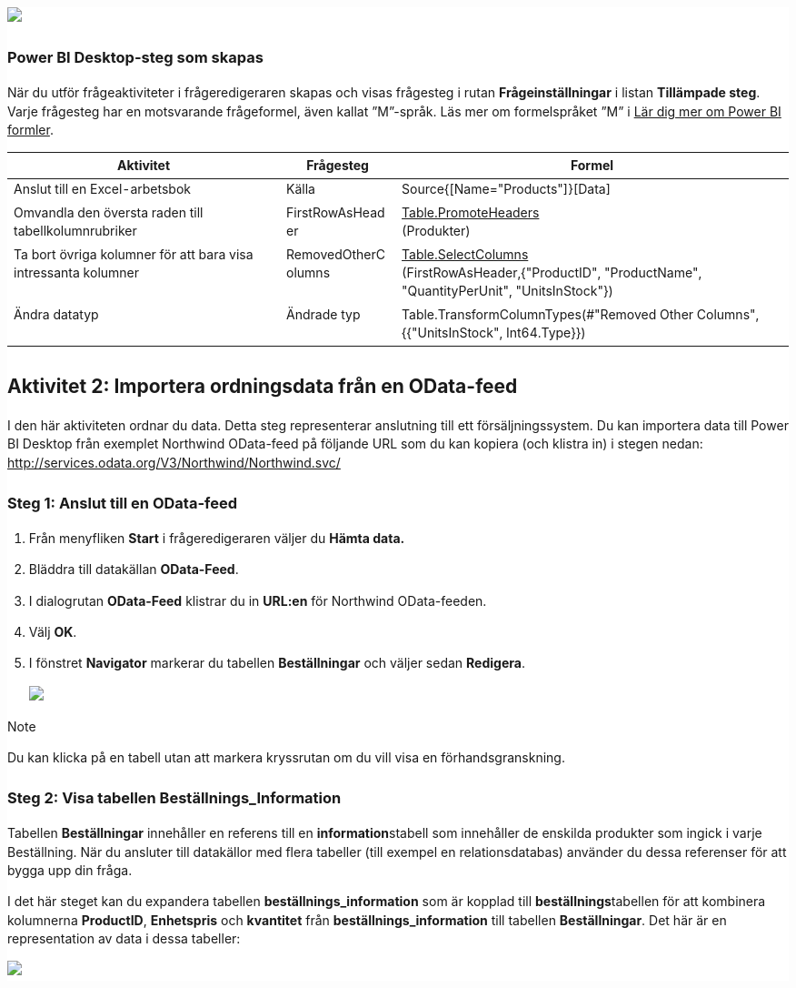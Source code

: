    ![](media/desktop-tutorial-analyzing-sales-data-from-excel-and-an-odata-feed/anlayzingsalesdata_wholenumber.png)      

### <a name="power-bi-desktop-steps-created"></a>Power BI Desktop-steg som skapas
När du utför frågeaktiviteter i frågeredigeraren skapas och visas frågesteg i rutan **Frågeinställningar** i listan **Tillämpade steg**. Varje frågesteg har en motsvarande frågeformel, även kallat ”M”-språk. Läs mer om formelspråket ”M” i [Lär dig mer om Power BI formler](https://support.office.com/Article/Learn-about-Power-Query-formulas-6bc50988-022b-4799-a709-f8aafdee2b2f).

| Aktivitet | Frågesteg | Formel |
| --- | --- | --- |
| Anslut till en Excel-arbetsbok |Källa |Source{[Name="Products"]}[Data] |
| Omvandla den översta raden till tabellkolumnrubriker |FirstRowAsHeader |[Table.PromoteHeaders](https://support.office.com/Article/TablePromoteHeaders-b8eaeb95-042a-42e1-9164-6d3c646acadc "Table.PromoteHeaders") <br /> (Produkter) |
| Ta bort övriga kolumner för att bara visa intressanta kolumner |RemovedOtherColumns |[Table.SelectColumns](https://support.office.com/Article/TableSelectColumns-20bb9e28-9fd3-4cd2-a21b-97972c82ec22 "Table.SelectColumns")  <br />(FirstRowAsHeader,{"ProductID", "ProductName", "QuantityPerUnit", "UnitsInStock"}) |
| Ändra datatyp |Ändrade typ |Table.TransformColumnTypes(\#"Removed Other Columns",{{"UnitsInStock", Int64.Type}}) |

## <a name="task-2-import-order-data-from-an-odata-feed"></a>Aktivitet 2: Importera ordningsdata från en OData-feed
I den här aktiviteten ordnar du data. Detta steg representerar anslutning till ett försäljningssystem. Du kan importera data till Power BI Desktop från exemplet Northwind OData-feed på följande URL som du kan kopiera (och klistra in) i stegen nedan: <http://services.odata.org/V3/Northwind/Northwind.svc/> 

### <a name="step-1-connect-to-an-odata-feed"></a>Steg 1: Anslut till en OData-feed
1. Från menyfliken **Start** i frågeredigeraren väljer du **Hämta data.**
2. Bläddra till datakällan **OData-Feed**.
3. I dialogrutan **OData-Feed** klistrar du in **URL:en** för Northwind OData-feeden.
4. Välj **OK**.
5. I fönstret **Navigator** markerar du tabellen **Beställningar** och väljer sedan **Redigera**.
   
   ![](media/desktop-tutorial-analyzing-sales-data-from-excel-and-an-odata-feed/anlayzingsalesdata_odatafeed.png)

>[!NOTE]
>Du kan klicka på en tabell utan att markera kryssrutan om du vill visa en förhandsgranskning.

### <a name="step-2-expand-the-orderdetails-table"></a>Steg 2: Visa tabellen Beställnings\_Information
Tabellen **Beställningar** innehåller en referens till en **information**stabell som innehåller de enskilda produkter som ingick i varje Beställning. När du ansluter till datakällor med flera tabeller (till exempel en relationsdatabas) använder du dessa referenser för att bygga upp din fråga. 

I det här steget kan du expandera tabellen **beställnings\_information** som är kopplad till **beställnings**tabellen för att kombinera kolumnerna **ProductID**, **Enhetspris** och **kvantitet** från **beställnings\_information** till tabellen **Beställningar**. Det här är en representation av data i dessa tabeller:

![](media/desktop-tutorial-analyzing-sales-data-from-excel-and-an-odata-feed/orderdetails.png)
